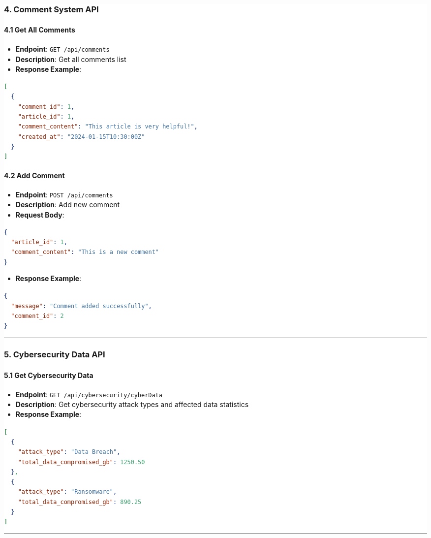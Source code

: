 
### 4. Comment System API

#### 4.1 Get All Comments
- **Endpoint**: `GET /api/comments`
- **Description**: Get all comments list
- **Response Example**:
```json
[
  {
    "comment_id": 1,
    "article_id": 1,
    "comment_content": "This article is very helpful!",
    "created_at": "2024-01-15T10:30:00Z"
  }
]
```

#### 4.2 Add Comment
- **Endpoint**: `POST /api/comments`
- **Description**: Add new comment
- **Request Body**:
```json
{
  "article_id": 1,
  "comment_content": "This is a new comment"
}
```
- **Response Example**:
```json
{
  "message": "Comment added successfully",
  "comment_id": 2
}
```

---

### 5. Cybersecurity Data API

#### 5.1 Get Cybersecurity Data
- **Endpoint**: `GET /api/cybersecurity/cyberData`
- **Description**: Get cybersecurity attack types and affected data statistics
- **Response Example**:
```json
[
  {
    "attack_type": "Data Breach",
    "total_data_compromised_gb": 1250.50
  },
  {
    "attack_type": "Ransomware",
    "total_data_compromised_gb": 890.25
  }
]
```

---